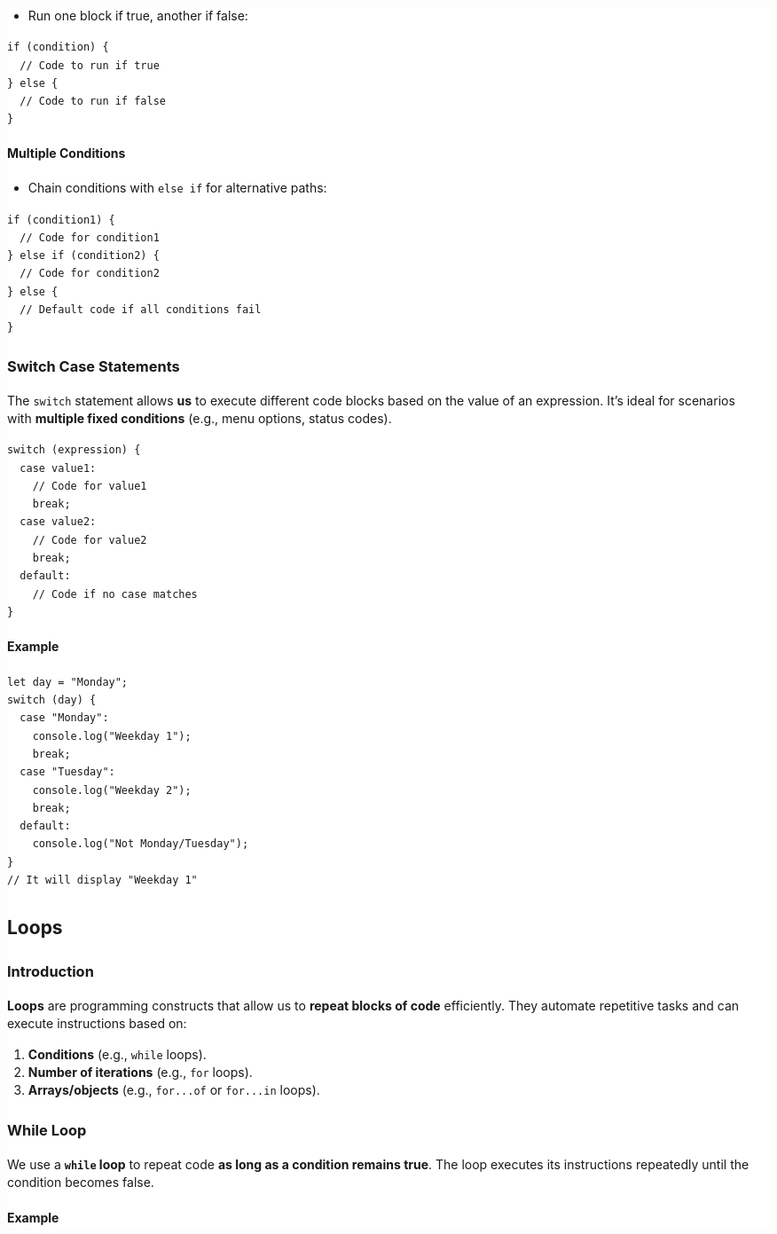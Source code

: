 - Run one block if true, another if false:
```
if (condition) {  
  // Code to run if true  
} else {  
  // Code to run if false  
}  
```
#### Multiple Conditions
- Chain conditions with `else if` for alternative paths:
```
if (condition1) {  
  // Code for condition1  
} else if (condition2) {  
  // Code for condition2  
} else {  
  // Default code if all conditions fail  
}
```
### Switch Case Statements
The `switch` statement allows **us** to execute different code blocks based on the value of an expression. It’s ideal for scenarios with **multiple fixed conditions** (e.g., menu options, status codes).
```
switch (expression) {  
  case value1:  
    // Code for value1  
    break;  
  case value2:  
    // Code for value2  
    break;  
  default:  
    // Code if no case matches  
}
```
#### Example 
```
let day = "Monday";  
switch (day) {  
  case "Monday":  
    console.log("Weekday 1");  
    break;  
  case "Tuesday":  
    console.log("Weekday 2");  
    break;  
  default:  
    console.log("Not Monday/Tuesday");  
}
// It will display "Weekday 1"
```
## Loops
### Introduction
**Loops** are programming constructs that allow us to **repeat blocks of code** efficiently. They automate repetitive tasks and can execute instructions based on:
1. **Conditions** (e.g., `while` loops).
2. **Number of iterations** (e.g., `for` loops).
3. **Arrays/objects** (e.g., `for...of` or `for...in` loops).
### While Loop
We use a **`while` loop** to repeat code **as long as a condition remains true**. The loop executes its instructions repeatedly until the condition becomes false.
#### Example